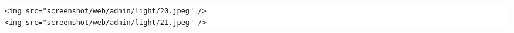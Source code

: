     <img src="screenshot/web/admin/light/20.jpeg" />
    <img src="screenshot/web/admin/light/21.jpeg" />